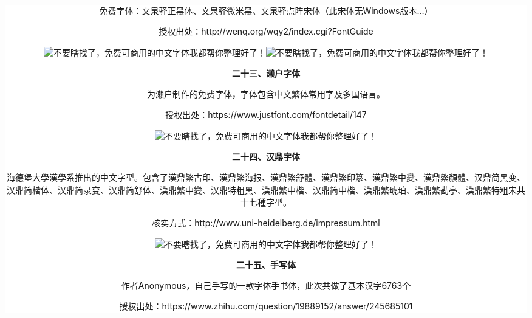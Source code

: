   <p style="text-align: center;">
    免费字体：文泉驿正黑体、文泉驿微米黑、文泉驿点阵宋体（此宋体无Windows版本&#8230;）
  </p>
  
  <p style="text-align: center;">
    授权出处：http://wenq.org/wqy2/index.cgi?FontGuide
  </p>
  
  <p style="text-align: center;">
    <img title="不要瞎找了，免费可商用的中文字体我都帮你整理好了！" src="http://www.tuyiyi.com/images/201609/1474982225868525.jpg" alt="不要瞎找了，免费可商用的中文字体我都帮你整理好了！" /><img title="不要瞎找了，免费可商用的中文字体我都帮你整理好了！" src="http://www.tuyiyi.com/images/201609/1474982225481232.jpg" alt="不要瞎找了，免费可商用的中文字体我都帮你整理好了！" />
  </p>
  
  <p style="text-align: center;">
    <strong>二十三、濑户字体</strong>
  </p>
  
  <p style="text-align: center;">
    为濑户制作的免费字体，字体包含中文繁体常用字及多国语言。
  </p>
  
  <p style="text-align: center;">
    授权出处：https://www.justfont.com/fontdetail/147
  </p>
  
  <p style="text-align: center;">
    <img title="不要瞎找了，免费可商用的中文字体我都帮你整理好了！" src="http://www.tuyiyi.com/images/201609/1474982224512472.jpg" alt="不要瞎找了，免费可商用的中文字体我都帮你整理好了！" />
  </p>
  
  <p style="text-align: center;">
    <strong>二十四、汉鼎字体</strong>
  </p>
  
  <p style="text-align: center;">
    海德堡大學漢學系推出的中文字型。包含了漢鼎繁古印、漢鼎繁海报、漢鼎繁舒體、漢鼎繁印篆、漢鼎繁中變、漢鼎繁顏體、汉鼎简黑变、汉鼎简楷体、汉鼎简录变、汉鼎简舒体、漢鼎繁中變、汉鼎特粗黑、漢鼎繁中楷、汉鼎简中楷、漢鼎繁琥珀、漢鼎繁勘亭、漢鼎繁特粗宋共十七種字型。
  </p>
  
  <p style="text-align: center;">
    核实方式：http://www.uni-heidelberg.de/impressum.html
  </p>
  
  <p style="text-align: center;">
    <img title="不要瞎找了，免费可商用的中文字体我都帮你整理好了！" src="http://www.tuyiyi.com/images/201711/1509526838790571.jpg" alt="不要瞎找了，免费可商用的中文字体我都帮你整理好了！" />
  </p>
  
  <p style="text-align: center;">
    <strong>二十五、手写体</strong>
  </p>
  
  <p style="text-align: center;">
    作者Anonymous，自己手写的一款字体手书体，此次共做了基本汉字6763个
  </p>
  
  <p style="text-align: center;">
    授权出处：https://www.zhihu.com/question/19889152/answer/245685101
  </p>
  